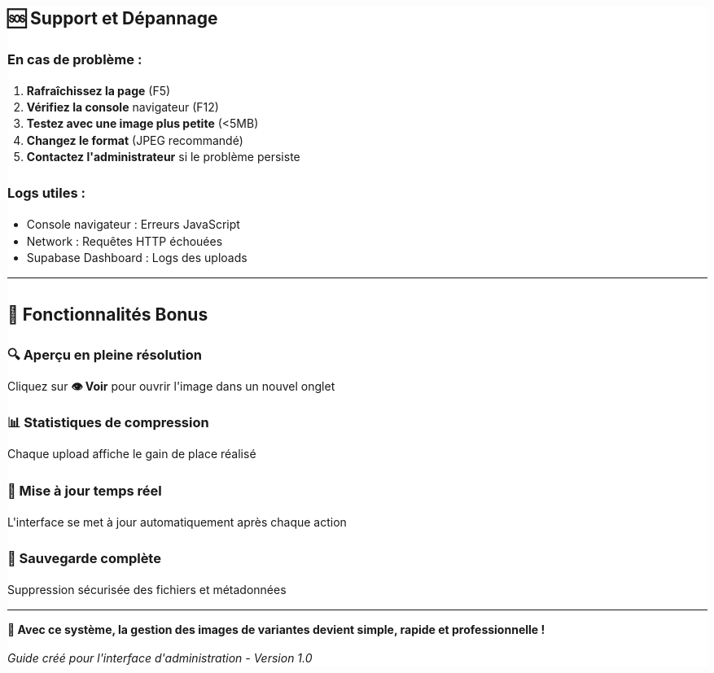 
## 🆘 Support et Dépannage

### **En cas de problème :**

1. **Rafraîchissez la page** (F5)
2. **Vérifiez la console** navigateur (F12)
3. **Testez avec une image plus petite** (<5MB)
4. **Changez le format** (JPEG recommandé)
5. **Contactez l'administrateur** si le problème persiste

### **Logs utiles :**
- Console navigateur : Erreurs JavaScript
- Network : Requêtes HTTP échouées
- Supabase Dashboard : Logs des uploads

---

## 🎉 Fonctionnalités Bonus

### **🔍 Aperçu en pleine résolution**
Cliquez sur **👁️ Voir** pour ouvrir l'image dans un nouvel onglet

### **📊 Statistiques de compression**
Chaque upload affiche le gain de place réalisé

### **🔄 Mise à jour temps réel**
L'interface se met à jour automatiquement après chaque action

### **💾 Sauvegarde complète**
Suppression sécurisée des fichiers et métadonnées

---

**🎯 Avec ce système, la gestion des images de variantes devient simple, rapide et professionnelle !**

*Guide créé pour l'interface d'administration - Version 1.0*
